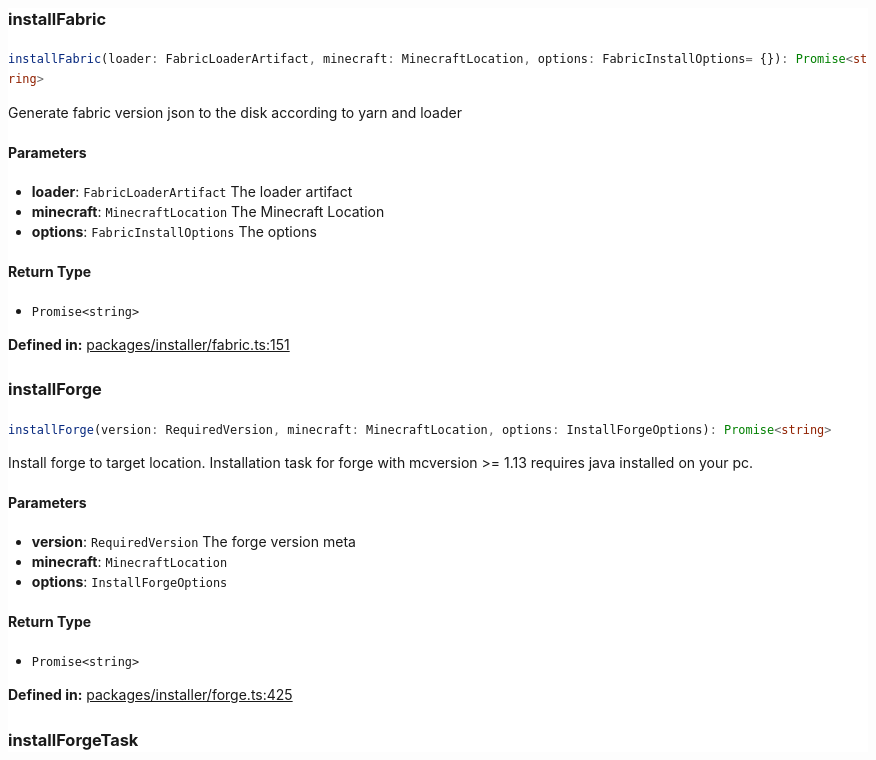 
### installFabric

```ts
installFabric(loader: FabricLoaderArtifact, minecraft: MinecraftLocation, options: FabricInstallOptions= {}): Promise<string>
```
Generate fabric version json to the disk according to yarn and loader
#### Parameters

- **loader**: `FabricLoaderArtifact`
The loader artifact
- **minecraft**: `MinecraftLocation`
The Minecraft Location
- **options**: `FabricInstallOptions`
The options
#### Return Type

- `Promise<string>`

<p style="font-size: 14px; color: var(--vp-c-text-2)">
<strong>Defined in:</strong> <a href="https://github.com/voxelum/minecraft-launcher-core-node/blob/master/packages/installer/fabric.ts#L151" target="_blank" rel="noreferrer">packages/installer/fabric.ts:151</a>
</p>


### installForge

```ts
installForge(version: RequiredVersion, minecraft: MinecraftLocation, options: InstallForgeOptions): Promise<string>
```
Install forge to target location.
Installation task for forge with mcversion &gt;= 1.13 requires java installed on your pc.
#### Parameters

- **version**: `RequiredVersion`
The forge version meta
- **minecraft**: `MinecraftLocation`
- **options**: `InstallForgeOptions`
#### Return Type

- `Promise<string>`

<p style="font-size: 14px; color: var(--vp-c-text-2)">
<strong>Defined in:</strong> <a href="https://github.com/voxelum/minecraft-launcher-core-node/blob/master/packages/installer/forge.ts#L425" target="_blank" rel="noreferrer">packages/installer/forge.ts:425</a>
</p>


### installForgeTask
